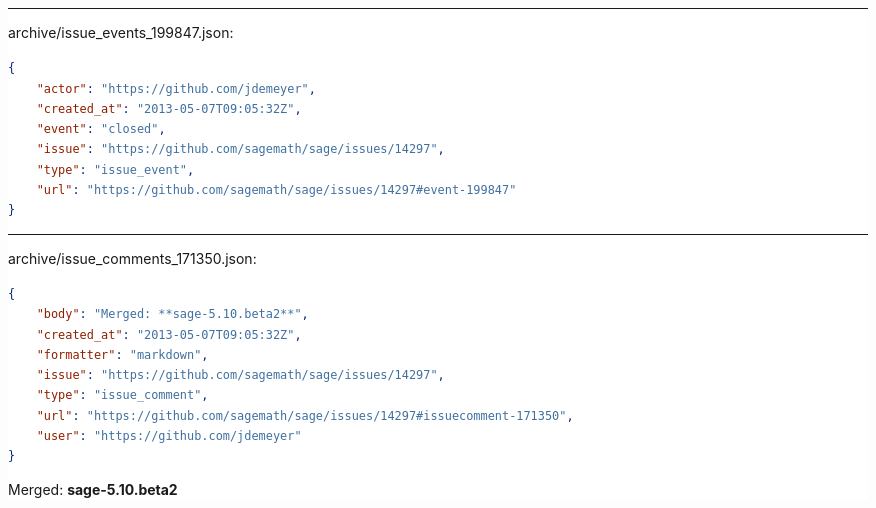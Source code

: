 

---

archive/issue_events_199847.json:
```json
{
    "actor": "https://github.com/jdemeyer",
    "created_at": "2013-05-07T09:05:32Z",
    "event": "closed",
    "issue": "https://github.com/sagemath/sage/issues/14297",
    "type": "issue_event",
    "url": "https://github.com/sagemath/sage/issues/14297#event-199847"
}
```



---

archive/issue_comments_171350.json:
```json
{
    "body": "Merged: **sage-5.10.beta2**",
    "created_at": "2013-05-07T09:05:32Z",
    "formatter": "markdown",
    "issue": "https://github.com/sagemath/sage/issues/14297",
    "type": "issue_comment",
    "url": "https://github.com/sagemath/sage/issues/14297#issuecomment-171350",
    "user": "https://github.com/jdemeyer"
}
```

Merged: **sage-5.10.beta2**
